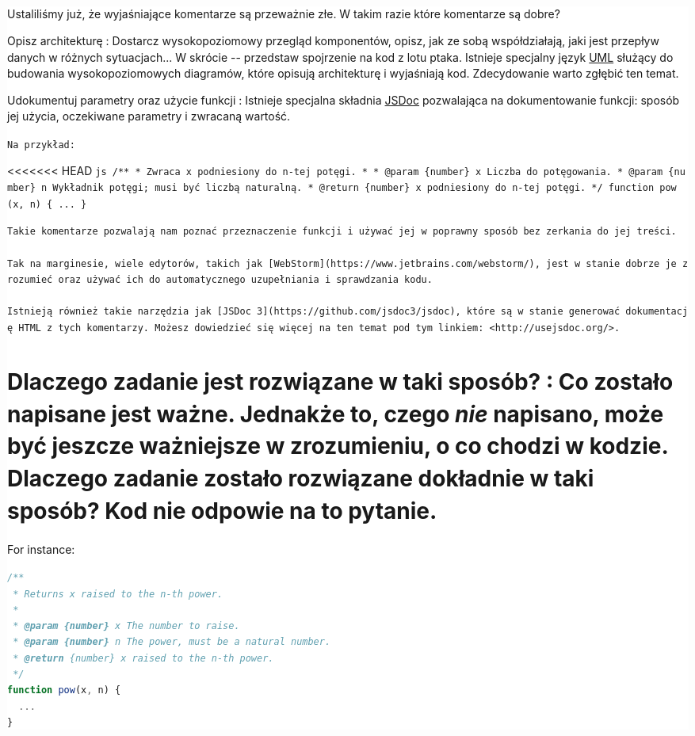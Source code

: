 Ustaliliśmy już, że wyjaśniające komentarze są przeważnie złe. W takim razie które komentarze są dobre?

Opisz architekturę
: Dostarcz wysokopoziomowy przegląd komponentów, opisz, jak ze sobą współdziałają, jaki jest przepływ danych w różnych sytuacjach... W skrócie -- przedstaw spojrzenie na kod z lotu ptaka. Istnieje specjalny język [UML](http://wikipedia.org/wiki/Unified_Modeling_Language) służący do budowania wysokopoziomowych diagramów, które opisują architekturę i wyjaśniają kod. Zdecydowanie warto zgłębić ten temat.

Udokumentuj parametry oraz użycie funkcji
: Istnieje specjalna składnia [JSDoc](http://en.wikipedia.org/wiki/JSDoc) pozwalająca na dokumentowanie funkcji: sposób jej użycia, oczekiwane parametry i zwracaną wartość.

    Na przykład:

<<<<<<< HEAD
    ```js
    /**
      * Zwraca x podniesiony do n-tej potęgi.
      *
      * @param {number} x Liczba do potęgowania.
      * @param {number} n Wykładnik potęgi; musi być liczbą naturalną.
      * @return {number} x podniesiony do n-tej potęgi.
      */
    function pow(x, n) {
      ...
    }
    ```

    Takie komentarze pozwalają nam poznać przeznaczenie funkcji i używać jej w poprawny sposób bez zerkania do jej treści.

    Tak na marginesie, wiele edytorów, takich jak [WebStorm](https://www.jetbrains.com/webstorm/), jest w stanie dobrze je zrozumieć oraz używać ich do automatycznego uzupełniania i sprawdzania kodu.

    Istnieją również takie narzędzia jak [JSDoc 3](https://github.com/jsdoc3/jsdoc), które są w stanie generować dokumentację HTML z tych komentarzy. Możesz dowiedzieć się więcej na ten temat pod tym linkiem: <http://usejsdoc.org/>.

Dlaczego zadanie jest rozwiązane w taki sposób?
: Co zostało napisane jest ważne. Jednakże to, czego _nie_ napisano, może być jeszcze ważniejsze w zrozumieniu, o co chodzi w kodzie. Dlaczego zadanie zostało rozwiązane dokładnie w taki sposób? Kod nie odpowie na to pytanie.
=======
For instance:
```js
/**
 * Returns x raised to the n-th power.
 *
 * @param {number} x The number to raise.
 * @param {number} n The power, must be a natural number.
 * @return {number} x raised to the n-th power.
 */
function pow(x, n) {
  ...
}
```
